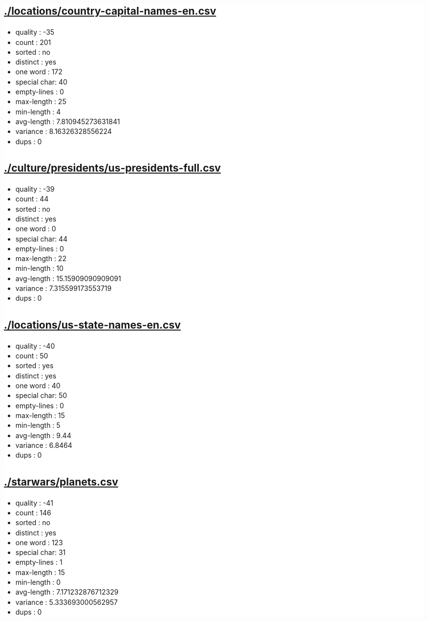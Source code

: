 ## [./locations/country-capital-names-en.csv](./locations/country-capital-names-en.csv) 
- quality     : -35
- count       : 201
- sorted      : no
- distinct    : yes
- one word    : 172
- special char: 40
- empty-lines : 0
- max-length  : 25
- min-length  : 4
- avg-length  : 7.810945273631841
- variance    : 8.16326328556224
- dups        : 0 

## [./culture/presidents/us-presidents-full.csv](./culture/presidents/us-presidents-full.csv) 
- quality     : -39
- count       : 44
- sorted      : no
- distinct    : yes
- one word    : 0
- special char: 44
- empty-lines : 0
- max-length  : 22
- min-length  : 10
- avg-length  : 15.15909090909091
- variance    : 7.315599173553719
- dups        : 0 

## [./locations/us-state-names-en.csv](./locations/us-state-names-en.csv) 
- quality     : -40
- count       : 50
- sorted      : yes
- distinct    : yes
- one word    : 40
- special char: 50
- empty-lines : 0
- max-length  : 15
- min-length  : 5
- avg-length  : 9.44
- variance    : 6.8464
- dups        : 0 

## [./starwars/planets.csv](./starwars/planets.csv) 
- quality     : -41
- count       : 146
- sorted      : no
- distinct    : yes
- one word    : 123
- special char: 31
- empty-lines : 1
- max-length  : 15
- min-length  : 0
- avg-length  : 7.171232876712329
- variance    : 5.333693000562957
- dups        : 0 
